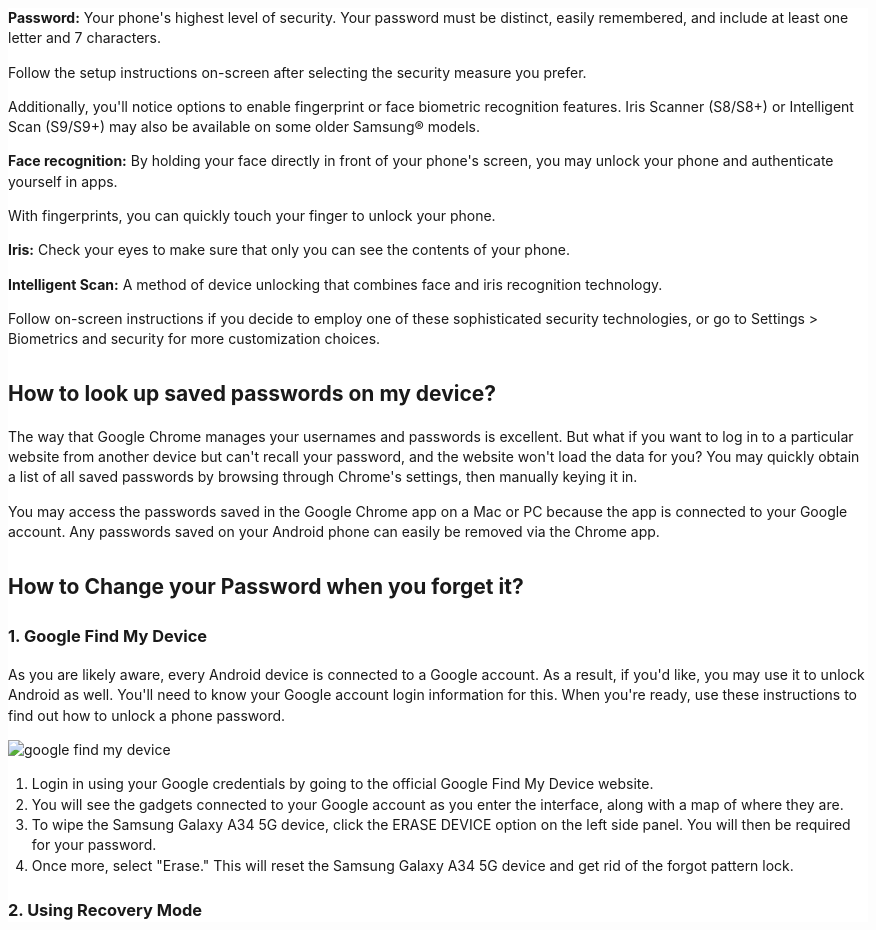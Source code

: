 **Password:** Your phone's highest level of security. Your password must be distinct, easily remembered, and include at least one letter and 7 characters.

Follow the setup instructions on-screen after selecting the security measure you prefer.

Additionally, you'll notice options to enable fingerprint or face biometric recognition features. Iris Scanner (S8/S8+) or Intelligent Scan (S9/S9+) may also be available on some older Samsung® models.

**Face recognition:** By holding your face directly in front of your phone's screen, you may unlock your phone and authenticate yourself in apps.

With fingerprints, you can quickly touch your finger to unlock your phone.

**Iris:** Check your eyes to make sure that only you can see the contents of your phone.

**Intelligent Scan:** A method of device unlocking that combines face and iris recognition technology.

Follow on-screen instructions if you decide to employ one of these sophisticated security technologies, or go to Settings > Biometrics and security for more customization choices.

## How to look up saved passwords on my device?

The way that Google Chrome manages your usernames and passwords is excellent. But what if you want to log in to a particular website from another device but can't recall your password, and the website won't load the data for you? You may quickly obtain a list of all saved passwords by browsing through Chrome's settings, then manually keying it in.

You may access the passwords saved in the Google Chrome app on a Mac or PC because the app is connected to your Google account. Any passwords saved on your Android phone can easily be removed via the Chrome app.

## How to Change your Password when you forget it?

### 1\. Google Find My Device

As you are likely aware, every Android device is connected to a Google account. As a result, if you'd like, you may use it to unlock Android as well. You'll need to know your Google account login information for this. When you're ready, use these instructions to find out how to unlock a phone password.

![google find my device](https://images.wondershare.com/drfone/article/2022/11/how-to-change-lock-screen-password-3.jpg)

1. Login in using your Google credentials by going to the official Google Find My Device website.
2. You will see the gadgets connected to your Google account as you enter the interface, along with a map of where they are.
3. To wipe the Samsung Galaxy A34 5G device, click the ERASE DEVICE option on the left side panel. You will then be required for your password.
4. Once more, select "Erase." This will reset the Samsung Galaxy A34 5G device and get rid of the forgot pattern lock.

### 2\. Using Recovery Mode
